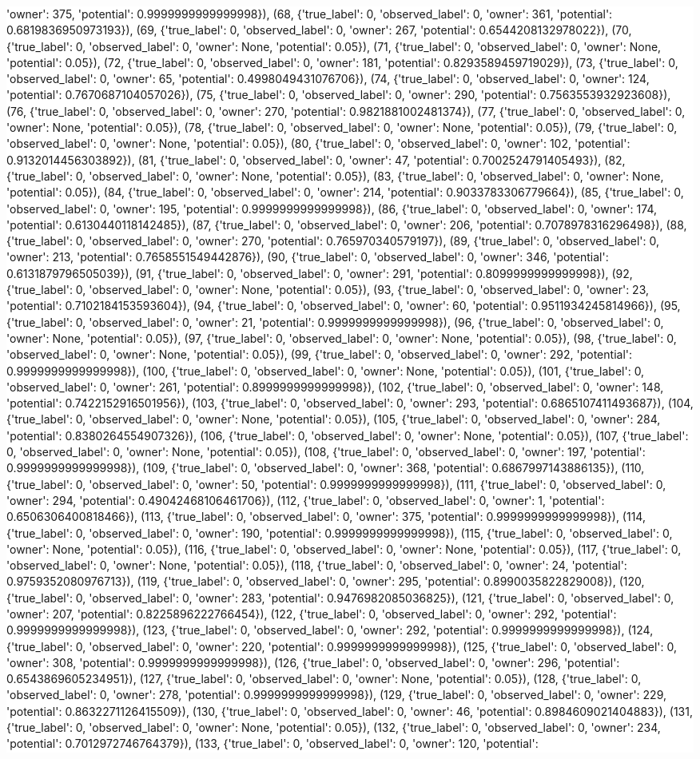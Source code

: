 'owner': 375, 'potential': 0.9999999999999998}), (68, {'true_label': 0, 'observed_label': 0, 'owner': 361, 'potential': 0.6819836950973193}), (69, {'true_label': 0, 'observed_label': 0, 'owner': 267, 'potential': 0.6544208132978022}), (70, {'true_label': 0, 'observed_label': 0, 'owner': None, 'potential': 0.05}), (71, {'true_label': 0, 'observed_label': 0, 'owner': None, 'potential': 0.05}), (72, {'true_label': 0, 'observed_label': 0, 'owner': 181, 'potential': 0.8293589459719029}), (73, {'true_label': 0, 'observed_label': 0, 'owner': 65, 'potential': 0.4998049431076706}), (74, {'true_label': 0, 'observed_label': 0, 'owner': 124, 'potential': 0.7670687104057026}), (75, {'true_label': 0, 'observed_label': 0, 'owner': 290, 'potential': 0.7563553932923608}), (76, {'true_label': 0, 'observed_label': 0, 'owner': 270, 'potential': 0.9821881002481374}), (77, {'true_label': 0, 'observed_label': 0, 'owner': None, 'potential': 0.05}), (78, {'true_label': 0, 'observed_label': 0, 'owner': None, 'potential': 0.05}), (79, {'true_label': 0, 'observed_label': 0, 'owner': None, 'potential': 0.05}), (80, {'true_label': 0, 'observed_label': 0, 'owner': 102, 'potential': 0.9132014456303892}), (81, {'true_label': 0, 'observed_label': 0, 'owner': 47, 'potential': 0.7002524791405493}), (82, {'true_label': 0, 'observed_label': 0, 'owner': None, 'potential': 0.05}), (83, {'true_label': 0, 'observed_label': 0, 'owner': None, 'potential': 0.05}), (84, {'true_label': 0, 'observed_label': 0, 'owner': 214, 'potential': 0.9033783306779664}), (85, {'true_label': 0, 'observed_label': 0, 'owner': 195, 'potential': 0.9999999999999998}), (86, {'true_label': 0, 'observed_label': 0, 'owner': 174, 'potential': 0.6130440118142485}), (87, {'true_label': 0, 'observed_label': 0, 'owner': 206, 'potential': 0.7078978316296498}), (88, {'true_label': 0, 'observed_label': 0, 'owner': 270, 'potential': 0.765970340579197}), (89, {'true_label': 0, 'observed_label': 0, 'owner': 213, 'potential': 0.7658551549442876}), (90, {'true_label': 0, 'observed_label': 0, 'owner': 346, 'potential': 0.6131879796505039}), (91, {'true_label': 0, 'observed_label': 0, 'owner': 291, 'potential': 0.8099999999999998}), (92, {'true_label': 0, 'observed_label': 0, 'owner': None, 'potential': 0.05}), (93, {'true_label': 0, 'observed_label': 0, 'owner': 23, 'potential': 0.7102184153593604}), (94, {'true_label': 0, 'observed_label': 0, 'owner': 60, 'potential': 0.9511934245814966}), (95, {'true_label': 0, 'observed_label': 0, 'owner': 21, 'potential': 0.9999999999999998}), (96, {'true_label': 0, 'observed_label': 0, 'owner': None, 'potential': 0.05}), (97, {'true_label': 0, 'observed_label': 0, 'owner': None, 'potential': 0.05}), (98, {'true_label': 0, 'observed_label': 0, 'owner': None, 'potential': 0.05}), (99, {'true_label': 0, 'observed_label': 0, 'owner': 292, 'potential': 0.9999999999999998}), (100, {'true_label': 0, 'observed_label': 0, 'owner': None, 'potential': 0.05}), (101, {'true_label': 0, 'observed_label': 0, 'owner': 261, 'potential': 0.8999999999999998}), (102, {'true_label': 0, 'observed_label': 0, 'owner': 148, 'potential': 0.7422152916501956}), (103, {'true_label': 0, 'observed_label': 0, 'owner': 293, 'potential': 0.6865107411493687}), (104, {'true_label': 0, 'observed_label': 0, 'owner': None, 'potential': 0.05}), (105, {'true_label': 0, 'observed_label': 0, 'owner': 284, 'potential': 0.8380264554907326}), (106, {'true_label': 0, 'observed_label': 0, 'owner': None, 'potential': 0.05}), (107, {'true_label': 0, 'observed_label': 0, 'owner': None, 'potential': 0.05}), (108, {'true_label': 0, 'observed_label': 0, 'owner': 197, 'potential': 0.9999999999999998}), (109, {'true_label': 0, 'observed_label': 0, 'owner': 368, 'potential': 0.6867997143886135}), (110, {'true_label': 0, 'observed_label': 0, 'owner': 50, 'potential': 0.9999999999999998}), (111, {'true_label': 0, 'observed_label': 0, 'owner': 294, 'potential': 0.49042468106461706}), (112, {'true_label': 0, 'observed_label': 0, 'owner': 1, 'potential': 0.6506306400818466}), (113, {'true_label': 0, 'observed_label': 0, 'owner': 375, 'potential': 0.9999999999999998}), (114, {'true_label': 0, 'observed_label': 0, 'owner': 190, 'potential': 0.9999999999999998}), (115, {'true_label': 0, 'observed_label': 0, 'owner': None, 'potential': 0.05}), (116, {'true_label': 0, 'observed_label': 0, 'owner': None, 'potential': 0.05}), (117, {'true_label': 0, 'observed_label': 0, 'owner': None, 'potential': 0.05}), (118, {'true_label': 0, 'observed_label': 0, 'owner': 24, 'potential': 0.9759352080976713}), (119, {'true_label': 0, 'observed_label': 0, 'owner': 295, 'potential': 0.8990035822829008}), (120, {'true_label': 0, 'observed_label': 0, 'owner': 283, 'potential': 0.9476982085036825}), (121, {'true_label': 0, 'observed_label': 0, 'owner': 207, 'potential': 0.8225896222766454}), (122, {'true_label': 0, 'observed_label': 0, 'owner': 292, 'potential': 0.9999999999999998}), (123, {'true_label': 0, 'observed_label': 0, 'owner': 292, 'potential': 0.9999999999999998}), (124, {'true_label': 0, 'observed_label': 0, 'owner': 220, 'potential': 0.9999999999999998}), (125, {'true_label': 0, 'observed_label': 0, 'owner': 308, 'potential': 0.9999999999999998}), (126, {'true_label': 0, 'observed_label': 0, 'owner': 296, 'potential': 0.6543869605234951}), (127, {'true_label': 0, 'observed_label': 0, 'owner': None, 'potential': 0.05}), (128, {'true_label': 0, 'observed_label': 0, 'owner': 278, 'potential': 0.9999999999999998}), (129, {'true_label': 0, 'observed_label': 0, 'owner': 229, 'potential': 0.8632271126415509}), (130, {'true_label': 0, 'observed_label': 0, 'owner': 46, 'potential': 0.8984609021404883}), (131, {'true_label': 0, 'observed_label': 0, 'owner': None, 'potential': 0.05}), (132, {'true_label': 0, 'observed_label': 0, 'owner': 234, 'potential': 0.7012972746764379}), (133, {'true_label': 0, 'observed_label': 0, 'owner': 120, 'potential':
